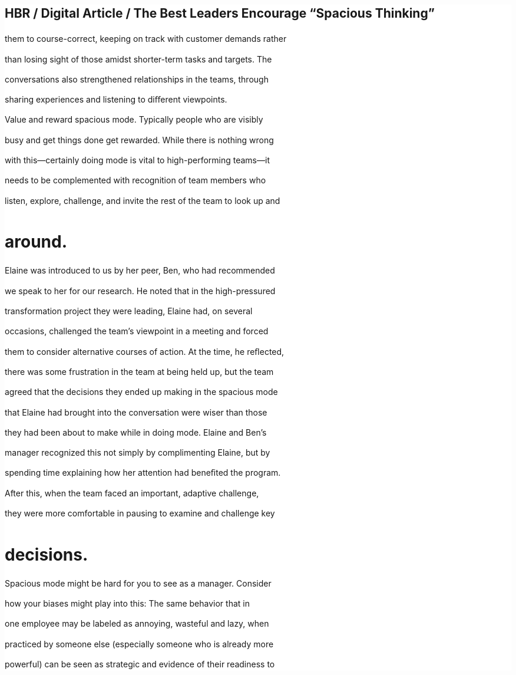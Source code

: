 ## HBR / Digital Article / The Best Leaders Encourage “Spacious Thinking”

them to course-correct, keeping on track with customer demands rather

than losing sight of those amidst shorter-term tasks and targets. The

conversations also strengthened relationships in the teams, through

sharing experiences and listening to diﬀerent viewpoints.

Value and reward spacious mode. Typically people who are visibly

busy and get things done get rewarded. While there is nothing wrong

with this—certainly doing mode is vital to high-performing teams—it

needs to be complemented with recognition of team members who

listen, explore, challenge, and invite the rest of the team to look up and

# around.

Elaine was introduced to us by her peer, Ben, who had recommended

we speak to her for our research. He noted that in the high-pressured

transformation project they were leading, Elaine had, on several

occasions, challenged the team’s viewpoint in a meeting and forced

them to consider alternative courses of action. At the time, he reﬂected,

there was some frustration in the team at being held up, but the team

agreed that the decisions they ended up making in the spacious mode

that Elaine had brought into the conversation were wiser than those

they had been about to make while in doing mode. Elaine and Ben’s

manager recognized this not simply by complimenting Elaine, but by

spending time explaining how her attention had beneﬁted the program.

After this, when the team faced an important, adaptive challenge,

they were more comfortable in pausing to examine and challenge key

# decisions.

Spacious mode might be hard for you to see as a manager. Consider

how your biases might play into this: The same behavior that in

one employee may be labeled as annoying, wasteful and lazy, when

practiced by someone else (especially someone who is already more

powerful) can be seen as strategic and evidence of their readiness to
